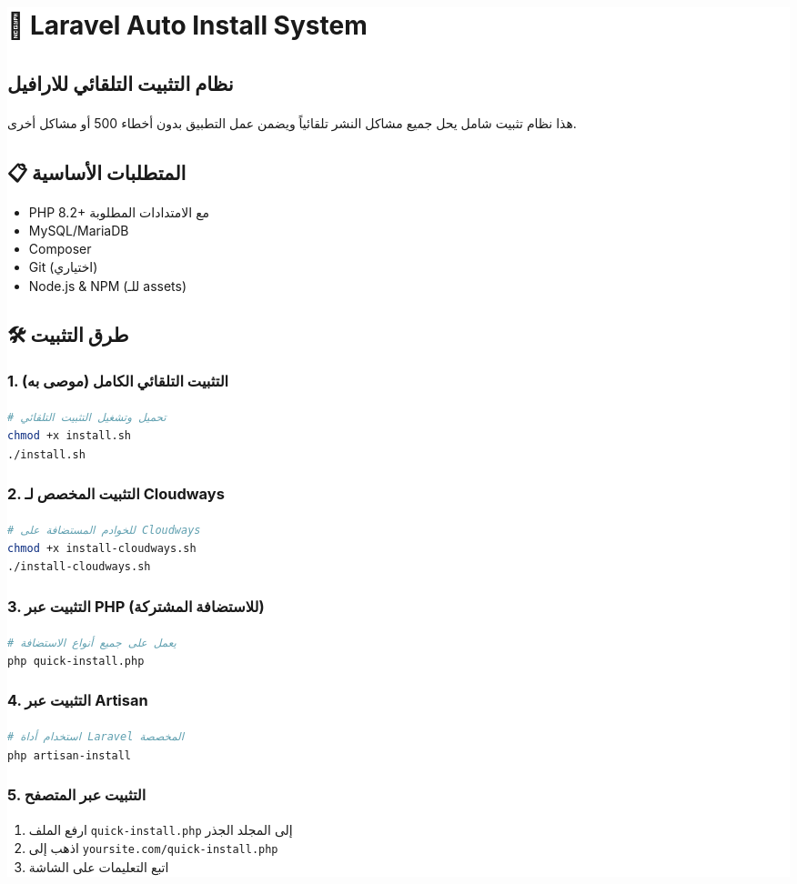 # 🚀 Laravel Auto Install System
## نظام التثبيت التلقائي للارافيل

هذا نظام تثبيت شامل يحل جميع مشاكل النشر تلقائياً ويضمن عمل التطبيق بدون أخطاء 500 أو مشاكل أخرى.

## 📋 المتطلبات الأساسية

- PHP 8.2+ مع الامتدادات المطلوبة
- MySQL/MariaDB
- Composer
- Git (اختياري)
- Node.js & NPM (للـ assets)

## 🛠️ طرق التثبيت

### 1. التثبيت التلقائي الكامل (موصى به)

```bash
# تحميل وتشغيل التثبيت التلقائي
chmod +x install.sh
./install.sh
```

### 2. التثبيت المخصص لـ Cloudways

```bash
# للخوادم المستضافة على Cloudways
chmod +x install-cloudways.sh
./install-cloudways.sh
```

### 3. التثبيت عبر PHP (للاستضافة المشتركة)

```bash
# يعمل على جميع أنواع الاستضافة
php quick-install.php
```

### 4. التثبيت عبر Artisan

```bash
# استخدام أداة Laravel المخصصة
php artisan-install
```

### 5. التثبيت عبر المتصفح

1. ارفع الملف `quick-install.php` إلى المجلد الجذر
2. اذهب إلى `yoursite.com/quick-install.php`
3. اتبع التعليمات على الشاشة
